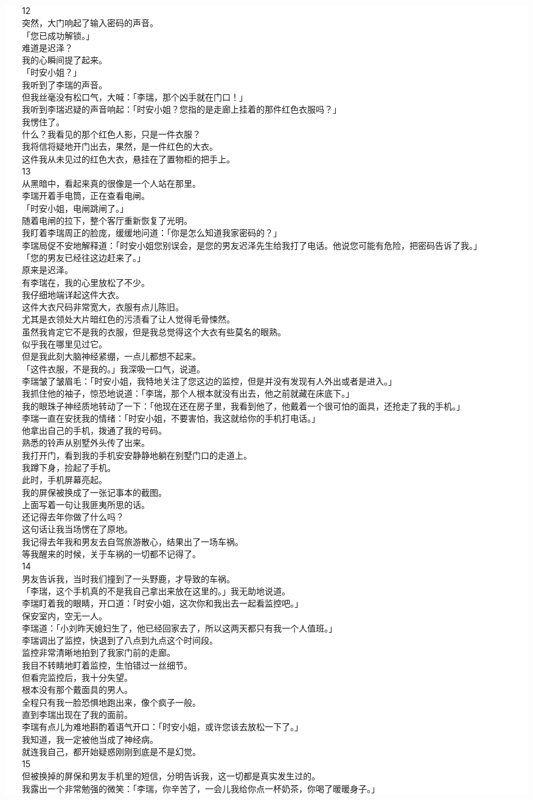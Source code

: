 &emsp;&emsp;12  
&emsp;&emsp;突然，大门响起了输入密码的声音。  
&emsp;&emsp;「您已成功解锁。」  
&emsp;&emsp;难道是迟泽？  
&emsp;&emsp;我的心瞬间提了起来。  
&emsp;&emsp;「时安小姐？」  
&emsp;&emsp;我听到了李瑞的声音。  
&emsp;&emsp;但我丝毫没有松口气，大喊：「李瑞，那个凶手就在门口！」  
&emsp;&emsp;我听到李瑞迟疑的声音响起：「时安小姐？您指的是走廊上挂着的那件红色衣服吗？」  
&emsp;&emsp;我愣住了。  
&emsp;&emsp;什么？我看见的那个红色人影，只是一件衣服？  
&emsp;&emsp;我将信将疑地开门出去，果然，是一件红色的大衣。  
&emsp;&emsp;这件我从未见过的红色大衣，悬挂在了置物柜的把手上。  
&emsp;&emsp;13  
&emsp;&emsp;从黑暗中，看起来真的很像是一个人站在那里。  
&emsp;&emsp;李瑞开着手电筒，正在查看电闸。  
&emsp;&emsp;「时安小姐，电闸跳闸了。」  
&emsp;&emsp;随着电闸的拉下，整个客厅重新恢复了光明。  
&emsp;&emsp;我盯着李瑞周正的脸庞，缓缓地问道：「你是怎么知道我家密码的？」  
&emsp;&emsp;李瑞局促不安地解释道：「时安小姐您别误会，是您的男友迟泽先生给我打了电话。他说您可能有危险，把密码告诉了我。」  
&emsp;&emsp;「您的男友已经往这边赶来了。」  
&emsp;&emsp;原来是迟泽。  
&emsp;&emsp;有李瑞在，我的心里放松了不少。  
&emsp;&emsp;我仔细地端详起这件大衣。  
&emsp;&emsp;这件大衣尺码非常宽大，衣服有点儿陈旧。  
&emsp;&emsp;尤其是衣领处大片暗红色的污渍看了让人觉得毛骨悚然。  
&emsp;&emsp;虽然我肯定它不是我的衣服，但是我总觉得这个大衣有些莫名的眼熟。  
&emsp;&emsp;似乎我在哪里见过它。  
&emsp;&emsp;但是我此刻大脑神经紧绷，一点儿都想不起来。  
&emsp;&emsp;「这件衣服，不是我的。」我深吸一口气，说道。  
&emsp;&emsp;李瑞皱了皱眉毛：「时安小姐，我特地关注了您这边的监控，但是并没有发现有人外出或者是进入。」  
&emsp;&emsp;我抓住他的袖子，惊恐地说道：「李瑞，那个人根本就没有出去，他之前就藏在床底下。」  
&emsp;&emsp;我的眼珠子神经质地转动了一下：「他现在还在房子里，我看到他了，他戴着一个很可怕的面具，还抢走了我的手机。」  
&emsp;&emsp;李瑞一直在安抚我的情绪：「时安小姐，不要害怕，我这就给你的手机打电话。」  
&emsp;&emsp;他拿出自己的手机，拨通了我的号码。  
&emsp;&emsp;熟悉的铃声从别墅外头传了出来。  
&emsp;&emsp;我打开门，看到我的手机安安静静地躺在别墅门口的走道上。  
&emsp;&emsp;我蹲下身，捡起了手机。  
&emsp;&emsp;此时，手机屏幕亮起。  
&emsp;&emsp;我的屏保被换成了一张记事本的截图。  
&emsp;&emsp;上面写着一句让我匪夷所思的话。  
&emsp;&emsp;还记得去年你做了什么吗？  
&emsp;&emsp;这句话让我当场愣在了原地。  
&emsp;&emsp;我记得去年我和男友去自驾旅游散心，结果出了一场车祸。  
&emsp;&emsp;等我醒来的时候，关于车祸的一切都不记得了。  
&emsp;&emsp;14  
&emsp;&emsp;男友告诉我，当时我们撞到了一头野鹿，才导致的车祸。  
&emsp;&emsp;「李瑞，这个手机真的不是我自己拿出来放在这里的。」我无助地说道。  
&emsp;&emsp;李瑞盯着我的眼睛，开口道：「时安小姐，这次你和我出去一起看监控吧。」  
&emsp;&emsp;保安室内，空无一人。  
&emsp;&emsp;李瑞道：「小刘昨天媳妇生了，他已经回家去了，所以这两天都只有我一个人值班。」  
&emsp;&emsp;李瑞调出了监控，快退到了八点到九点这个时间段。  
&emsp;&emsp;监控非常清晰地拍到了我家门前的走廊。  
&emsp;&emsp;我目不转睛地盯着监控，生怕错过一丝细节。  
&emsp;&emsp;但看完监控后，我十分失望。  
&emsp;&emsp;根本没有那个戴面具的男人。  
&emsp;&emsp;全程只有我一脸恐惧地跑出来，像个疯子一般。  
&emsp;&emsp;直到李瑞出现在了我的面前。  
&emsp;&emsp;李瑞有点儿为难地斟酌着语气开口：「时安小姐，或许您该去放松一下了。」  
&emsp;&emsp;我知道，我一定被他当成了神经病。  
&emsp;&emsp;就连我自己，都开始疑惑刚刚到底是不是幻觉。  
&emsp;&emsp;15  
&emsp;&emsp;但被换掉的屏保和男友手机里的短信，分明告诉我，这一切都是真实发生过的。  
&emsp;&emsp;我露出一个非常勉强的微笑：「李瑞，你辛苦了，一会儿我给你点一杯奶茶，你喝了暖暖身子。」  